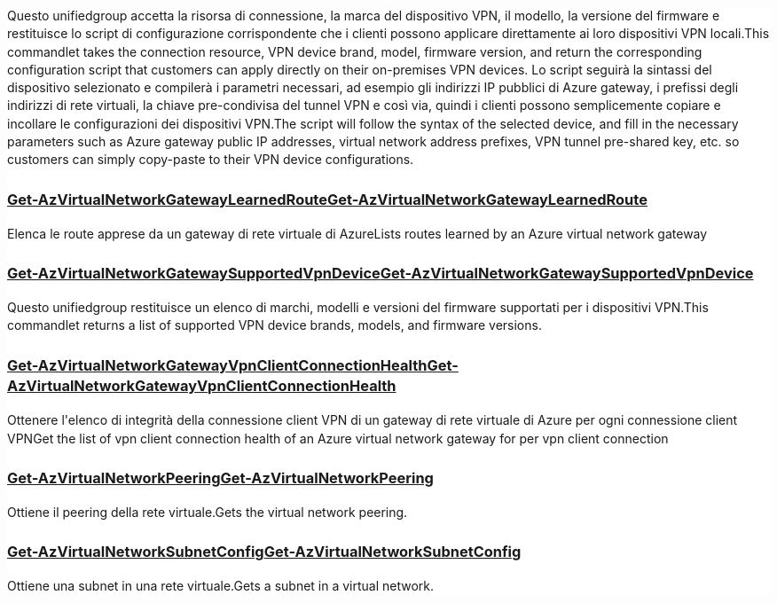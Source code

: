 <span data-ttu-id="c20af-447">Questo unifiedgroup accetta la risorsa di connessione, la marca del dispositivo VPN, il modello, la versione del firmware e restituisce lo script di configurazione corrispondente che i clienti possono applicare direttamente ai loro dispositivi VPN locali.</span><span class="sxs-lookup"><span data-stu-id="c20af-447">This commandlet takes the connection resource, VPN device brand, model, firmware version, and return the corresponding configuration script that customers can apply directly on their on-premises VPN devices.</span></span> <span data-ttu-id="c20af-448">Lo script seguirà la sintassi del dispositivo selezionato e compilerà i parametri necessari, ad esempio gli indirizzi IP pubblici di Azure gateway, i prefissi degli indirizzi di rete virtuali, la chiave pre-condivisa del tunnel VPN e così via, quindi i clienti possono semplicemente copiare e incollare le configurazioni dei dispositivi VPN.</span><span class="sxs-lookup"><span data-stu-id="c20af-448">The script will follow the syntax of the selected device, and fill in the necessary parameters such as Azure gateway public IP addresses, virtual network address prefixes, VPN tunnel pre-shared key, etc. so customers can simply copy-paste to their VPN device configurations.</span></span>

### [<span data-ttu-id="c20af-449">Get-AzVirtualNetworkGatewayLearnedRoute</span><span class="sxs-lookup"><span data-stu-id="c20af-449">Get-AzVirtualNetworkGatewayLearnedRoute</span></span>](Get-AzVirtualNetworkGatewayLearnedRoute.md)
<span data-ttu-id="c20af-450">Elenca le route apprese da un gateway di rete virtuale di Azure</span><span class="sxs-lookup"><span data-stu-id="c20af-450">Lists routes learned by an Azure virtual network gateway</span></span>

### [<span data-ttu-id="c20af-451">Get-AzVirtualNetworkGatewaySupportedVpnDevice</span><span class="sxs-lookup"><span data-stu-id="c20af-451">Get-AzVirtualNetworkGatewaySupportedVpnDevice</span></span>](Get-AzVirtualNetworkGatewaySupportedVpnDevice.md)
<span data-ttu-id="c20af-452">Questo unifiedgroup restituisce un elenco di marchi, modelli e versioni del firmware supportati per i dispositivi VPN.</span><span class="sxs-lookup"><span data-stu-id="c20af-452">This commandlet returns a list of supported VPN device brands, models, and firmware versions.</span></span>

### [<span data-ttu-id="c20af-453">Get-AzVirtualNetworkGatewayVpnClientConnectionHealth</span><span class="sxs-lookup"><span data-stu-id="c20af-453">Get-AzVirtualNetworkGatewayVpnClientConnectionHealth</span></span>](Get-AzVirtualNetworkGatewayVpnClientConnectionHealth.md)
<span data-ttu-id="c20af-454">Ottenere l'elenco di integrità della connessione client VPN di un gateway di rete virtuale di Azure per ogni connessione client VPN</span><span class="sxs-lookup"><span data-stu-id="c20af-454">Get the list of vpn client connection health of an Azure virtual network gateway for per vpn client connection</span></span>

### [<span data-ttu-id="c20af-455">Get-AzVirtualNetworkPeering</span><span class="sxs-lookup"><span data-stu-id="c20af-455">Get-AzVirtualNetworkPeering</span></span>](Get-AzVirtualNetworkPeering.md)
<span data-ttu-id="c20af-456">Ottiene il peering della rete virtuale.</span><span class="sxs-lookup"><span data-stu-id="c20af-456">Gets the virtual network peering.</span></span>

### [<span data-ttu-id="c20af-457">Get-AzVirtualNetworkSubnetConfig</span><span class="sxs-lookup"><span data-stu-id="c20af-457">Get-AzVirtualNetworkSubnetConfig</span></span>](Get-AzVirtualNetworkSubnetConfig.md)
<span data-ttu-id="c20af-458">Ottiene una subnet in una rete virtuale.</span><span class="sxs-lookup"><span data-stu-id="c20af-458">Gets a subnet in a virtual network.</span></span>
